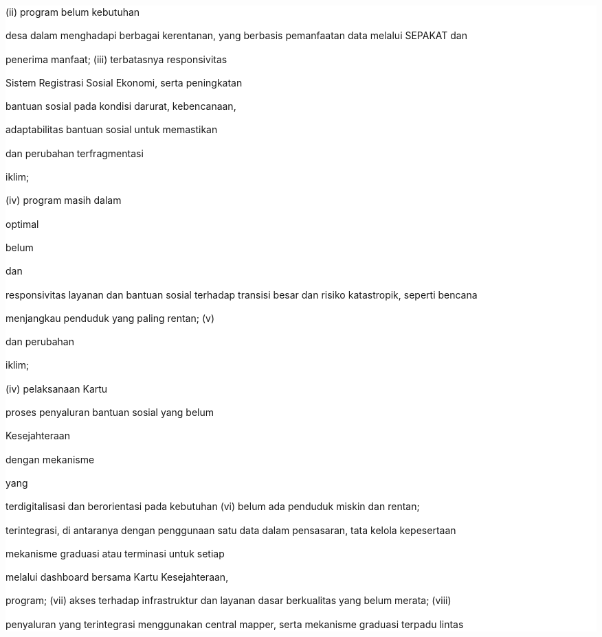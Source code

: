 (ii) program belum
kebutuhan

desa dalam menghadapi berbagai kerentanan, yang
berbasis pemanfaatan data melalui SEPAKAT dan

penerima manfaat; (iii) terbatasnya responsivitas

Sistem Registrasi Sosial Ekonomi, serta peningkatan

bantuan sosial pada kondisi darurat, kebencanaan,

adaptabilitas bantuan sosial untuk memastikan

dan perubahan
terfragmentasi

iklim;

(iv) program masih
dalam

optimal

belum

dan

responsivitas layanan dan bantuan sosial terhadap
transisi besar dan risiko katastropik, seperti bencana

menjangkau penduduk yang paling rentan; (v)

dan perubahan

iklim;

(iv) pelaksanaan Kartu

proses penyaluran bantuan sosial yang belum

Kesejahteraan

dengan mekanisme

yang

terdigitalisasi dan berorientasi pada kebutuhan
(vi) belum ada
penduduk miskin dan rentan;

terintegrasi, di antaranya dengan penggunaan satu
data dalam pensasaran, tata kelola kepesertaan

mekanisme graduasi atau terminasi untuk setiap

melalui dashboard bersama Kartu Kesejahteraan,

program; (vii) akses terhadap infrastruktur dan
layanan dasar berkualitas yang belum merata; (viii)

penyaluran yang terintegrasi menggunakan central
mapper, serta mekanisme graduasi terpadu lintas
